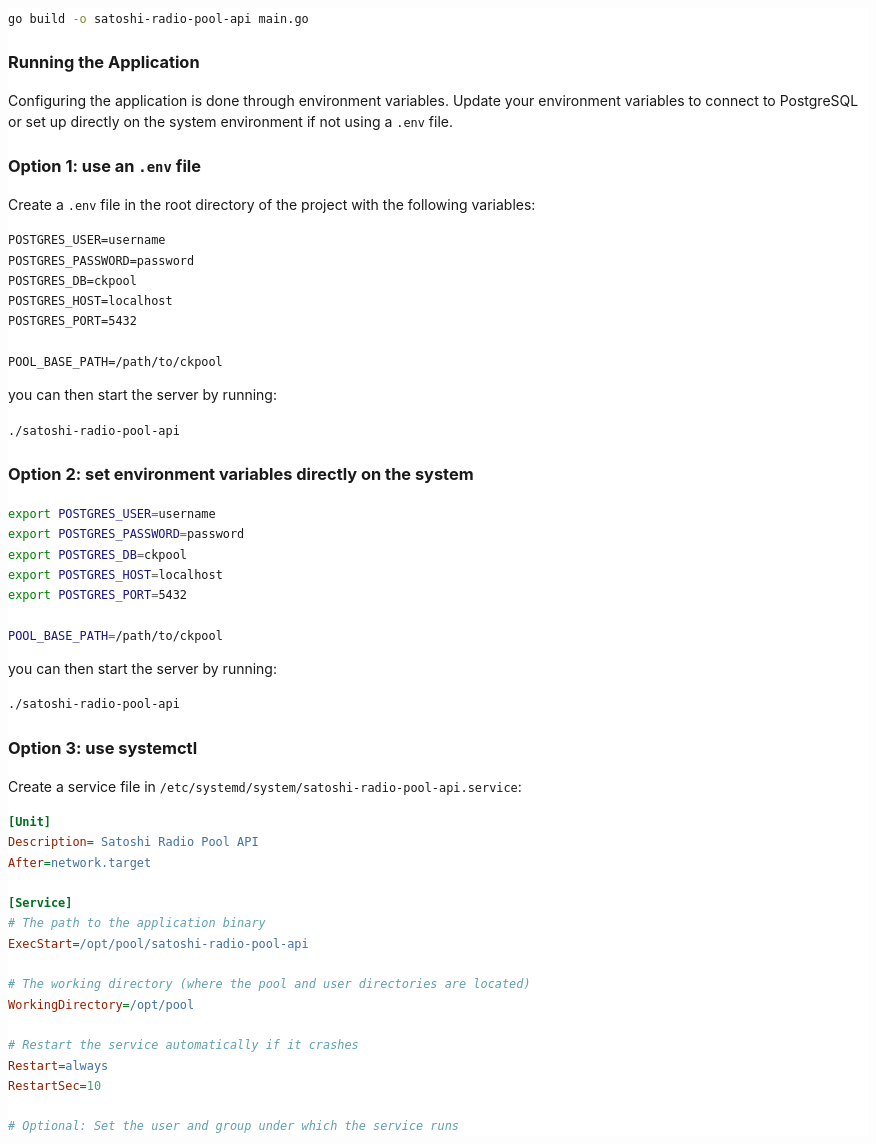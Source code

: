 ```bash
go build -o satoshi-radio-pool-api main.go
```

### Running the Application

Configuring the application is done through environment variables. Update your environment variables to connect to PostgreSQL or set up directly on the system environment if not using a `.env` file.

### Option 1: use an `.env` file

Create a `.env` file in the root directory of the project with the following variables:

```env
POSTGRES_USER=username
POSTGRES_PASSWORD=password
POSTGRES_DB=ckpool
POSTGRES_HOST=localhost
POSTGRES_PORT=5432

POOL_BASE_PATH=/path/to/ckpool
```
you can then start the server by running:

```bash
./satoshi-radio-pool-api
```


### Option 2: set environment variables directly on the system

```bash
export POSTGRES_USER=username
export POSTGRES_PASSWORD=password
export POSTGRES_DB=ckpool
export POSTGRES_HOST=localhost
export POSTGRES_PORT=5432

POOL_BASE_PATH=/path/to/ckpool
```
you can then start the server by running:

```bash
./satoshi-radio-pool-api
```

### Option 3: use systemctl

Create a service file in `/etc/systemd/system/satoshi-radio-pool-api.service`:

```ini
[Unit]
Description= Satoshi Radio Pool API
After=network.target

[Service]
# The path to the application binary
ExecStart=/opt/pool/satoshi-radio-pool-api

# The working directory (where the pool and user directories are located)
WorkingDirectory=/opt/pool

# Restart the service automatically if it crashes
Restart=always
RestartSec=10

# Optional: Set the user and group under which the service runs

```
